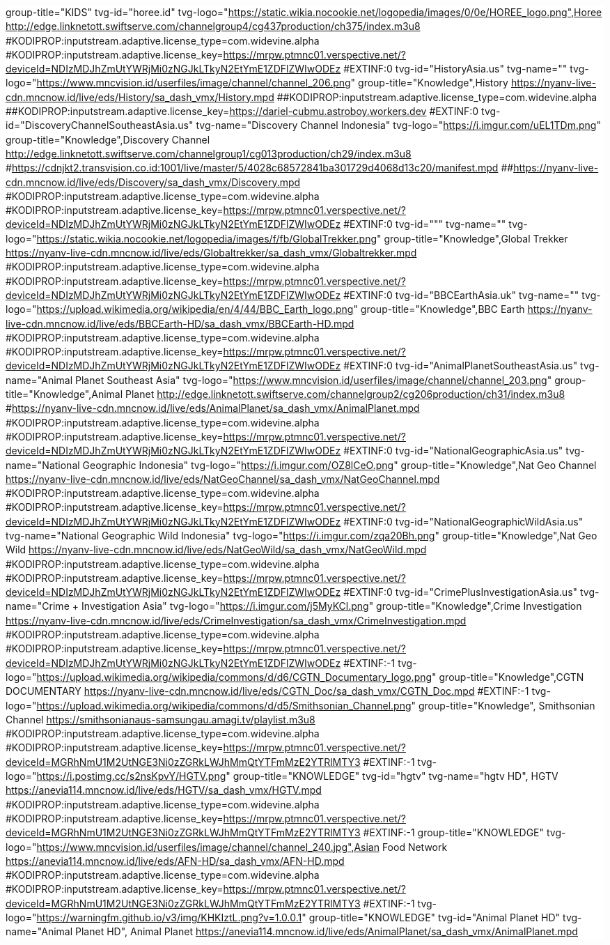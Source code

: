 group-title="KIDS" tvg-id="horee.id" tvg-logo="https://static.wikia.nocookie.net/logopedia/images/0/0e/HOREE_logo.png",Horee http://edge.linknetott.swiftserve.com/channelgroup4/cg437production/ch375/index.m3u8 #KODIPROP:inputstream.adaptive.license_type=com.widevine.alpha #KODIPROP:inputstream.adaptive.license_key=https://mrpw.ptmnc01.verspective.net/?deviceId=NDIzMDJhZmUtYWRjMi0zNGJkLTkyN2EtYmE1ZDFlZWIwODEz #EXTINF:0 tvg-id="HistoryAsia.us" tvg-name="" tvg-logo="https://www.mncvision.id/userfiles/image/channel/channel_206.png" group-title="Knowledge",History https://nyanv-live-cdn.mncnow.id/live/eds/History/sa_dash_vmx/History.mpd ##KODIPROP:inputstream.adaptive.license_type=com.widevine.alpha ##KODIPROP:inputstream.adaptive.license_key=https://dariel-cubmu.astroboy.workers.dev #EXTINF:0 tvg-id="DiscoveryChannelSoutheastAsia.us" tvg-name="Discovery Channel Indonesia" tvg-logo="https://i.imgur.com/uEL1TDm.png" group-title="Knowledge",Discovery Channel http://edge.linknetott.swiftserve.com/channelgroup1/cg013production/ch29/index.m3u8 #https://cdnjkt2.transvision.co.id:1001/live/master/5/4028c68572841ba301729d4068d13c20/manifest.mpd ##https://nyanv-live-cdn.mncnow.id/live/eds/Discovery/sa_dash_vmx/Discovery.mpd #KODIPROP:inputstream.adaptive.license_type=com.widevine.alpha #KODIPROP:inputstream.adaptive.license_key=https://mrpw.ptmnc01.verspective.net/?deviceId=NDIzMDJhZmUtYWRjMi0zNGJkLTkyN2EtYmE1ZDFlZWIwODEz #EXTINF:0 tvg-id=""" tvg-name="" tvg-logo="https://static.wikia.nocookie.net/logopedia/images/f/fb/GlobalTrekker.png" group-title="Knowledge",Global Trekker https://nyanv-live-cdn.mncnow.id/live/eds/Globaltrekker/sa_dash_vmx/Globaltrekker.mpd #KODIPROP:inputstream.adaptive.license_type=com.widevine.alpha #KODIPROP:inputstream.adaptive.license_key=https://mrpw.ptmnc01.verspective.net/?deviceId=NDIzMDJhZmUtYWRjMi0zNGJkLTkyN2EtYmE1ZDFlZWIwODEz #EXTINF:0 tvg-id="BBCEarthAsia.uk" tvg-name="" tvg-logo="https://upload.wikimedia.org/wikipedia/en/4/44/BBC_Earth_logo.png" group-title="Knowledge",BBC Earth https://nyanv-live-cdn.mncnow.id/live/eds/BBCEarth-HD/sa_dash_vmx/BBCEarth-HD.mpd #KODIPROP:inputstream.adaptive.license_type=com.widevine.alpha #KODIPROP:inputstream.adaptive.license_key=https://mrpw.ptmnc01.verspective.net/?deviceId=NDIzMDJhZmUtYWRjMi0zNGJkLTkyN2EtYmE1ZDFlZWIwODEz #EXTINF:0 tvg-id="AnimalPlanetSoutheastAsia.us" tvg-name="Animal Planet Southeast Asia" tvg-logo="https://www.mncvision.id/userfiles/image/channel/channel_203.png" group-title="Knowledge",Animal Planet http://edge.linknetott.swiftserve.com/channelgroup2/cg206production/ch31/index.m3u8 #https://nyanv-live-cdn.mncnow.id/live/eds/AnimalPlanet/sa_dash_vmx/AnimalPlanet.mpd #KODIPROP:inputstream.adaptive.license_type=com.widevine.alpha #KODIPROP:inputstream.adaptive.license_key=https://mrpw.ptmnc01.verspective.net/?deviceId=NDIzMDJhZmUtYWRjMi0zNGJkLTkyN2EtYmE1ZDFlZWIwODEz #EXTINF:0 tvg-id="NationalGeographicAsia.us" tvg-name="National Geographic Indonesia" tvg-logo="https://i.imgur.com/OZ8lCeO.png" group-title="Knowledge",Nat Geo Channel https://nyanv-live-cdn.mncnow.id/live/eds/NatGeoChannel/sa_dash_vmx/NatGeoChannel.mpd #KODIPROP:inputstream.adaptive.license_type=com.widevine.alpha #KODIPROP:inputstream.adaptive.license_key=https://mrpw.ptmnc01.verspective.net/?deviceId=NDIzMDJhZmUtYWRjMi0zNGJkLTkyN2EtYmE1ZDFlZWIwODEz #EXTINF:0 tvg-id="NationalGeographicWildAsia.us" tvg-name="National Geographic Wild Indonesia" tvg-logo="https://i.imgur.com/zqa20Bh.png" group-title="Knowledge",Nat Geo Wild https://nyanv-live-cdn.mncnow.id/live/eds/NatGeoWild/sa_dash_vmx/NatGeoWild.mpd #KODIPROP:inputstream.adaptive.license_type=com.widevine.alpha #KODIPROP:inputstream.adaptive.license_key=https://mrpw.ptmnc01.verspective.net/?deviceId=NDIzMDJhZmUtYWRjMi0zNGJkLTkyN2EtYmE1ZDFlZWIwODEz #EXTINF:0 tvg-id="CrimePlusInvestigationAsia.us" tvg-name="Crime + Investigation Asia" tvg-logo="https://i.imgur.com/j5MyKCl.png" group-title="Knowledge",Crime Investigation https://nyanv-live-cdn.mncnow.id/live/eds/CrimeInvestigation/sa_dash_vmx/CrimeInvestigation.mpd #KODIPROP:inputstream.adaptive.license_type=com.widevine.alpha #KODIPROP:inputstream.adaptive.license_key=https://mrpw.ptmnc01.verspective.net/?deviceId=NDIzMDJhZmUtYWRjMi0zNGJkLTkyN2EtYmE1ZDFlZWIwODEz #EXTINF:-1 tvg-logo="https://upload.wikimedia.org/wikipedia/commons/d/d6/CGTN_Documentary_logo.png" group-title="Knowledge",CGTN DOCUMENTARY https://nyanv-live-cdn.mncnow.id/live/eds/CGTN_Doc/sa_dash_vmx/CGTN_Doc.mpd #EXTINF:-1 tvg-logo="https://upload.wikimedia.org/wikipedia/commons/d/d5/Smithsonian_Channel.png" group-title="Knowledge", Smithsonian Channel https://smithsonianaus-samsungau.amagi.tv/playlist.m3u8 #KODIPROP:inputstream.adaptive.license_type=com.widevine.alpha #KODIPROP:inputstream.adaptive.license_key=https://mrpw.ptmnc01.verspective.net/?deviceId=MGRhNmU1M2UtNGE3Ni0zZGRkLWJhMmQtYTFmMzE2YTRlMTY3 #EXTINF:-1 tvg-logo="https://i.postimg.cc/s2nsKpvY/HGTV.png" group-title="KNOWLEDGE" tvg-id="hgtv" tvg-name="hgtv HD", HGTV https://anevia114.mncnow.id/live/eds/HGTV/sa_dash_vmx/HGTV.mpd #KODIPROP:inputstream.adaptive.license_type=com.widevine.alpha #KODIPROP:inputstream.adaptive.license_key=https://mrpw.ptmnc01.verspective.net/?deviceId=MGRhNmU1M2UtNGE3Ni0zZGRkLWJhMmQtYTFmMzE2YTRlMTY3 #EXTINF:-1 group-title="KNOWLEDGE" tvg-logo="https://www.mncvision.id/userfiles/image/channel/channel_240.jpg",Asian Food Network https://anevia114.mncnow.id/live/eds/AFN-HD/sa_dash_vmx/AFN-HD.mpd #KODIPROP:inputstream.adaptive.license_type=com.widevine.alpha #KODIPROP:inputstream.adaptive.license_key=https://mrpw.ptmnc01.verspective.net/?deviceId=MGRhNmU1M2UtNGE3Ni0zZGRkLWJhMmQtYTFmMzE2YTRlMTY3 #EXTINF:-1 tvg-logo="https://warningfm.github.io/v3/img/KHKIztL.png?v=1.0.0.1" group-title="KNOWLEDGE" tvg-id="Animal Planet HD" tvg-name="Animal Planet HD", Animal Planet https://anevia114.mncnow.id/live/eds/AnimalPlanet/sa_dash_vmx/AnimalPlanet.mpd